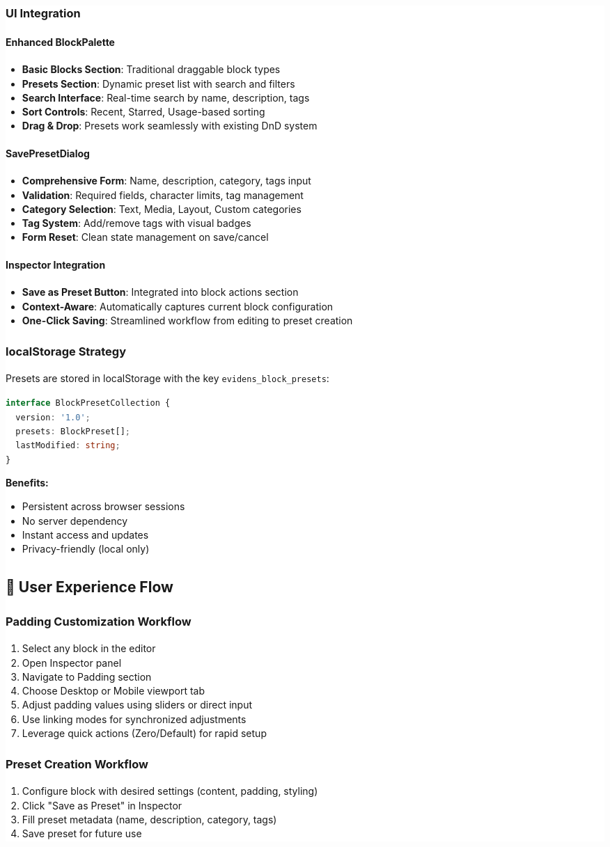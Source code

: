 ### UI Integration

#### Enhanced BlockPalette
- **Basic Blocks Section**: Traditional draggable block types
- **Presets Section**: Dynamic preset list with search and filters
- **Search Interface**: Real-time search by name, description, tags
- **Sort Controls**: Recent, Starred, Usage-based sorting
- **Drag & Drop**: Presets work seamlessly with existing DnD system

#### SavePresetDialog
- **Comprehensive Form**: Name, description, category, tags input
- **Validation**: Required fields, character limits, tag management
- **Category Selection**: Text, Media, Layout, Custom categories
- **Tag System**: Add/remove tags with visual badges
- **Form Reset**: Clean state management on save/cancel

#### Inspector Integration
- **Save as Preset Button**: Integrated into block actions section
- **Context-Aware**: Automatically captures current block configuration
- **One-Click Saving**: Streamlined workflow from editing to preset creation

### localStorage Strategy

Presets are stored in localStorage with the key `evidens_block_presets`:

```typescript
interface BlockPresetCollection {
  version: '1.0';
  presets: BlockPreset[];
  lastModified: string;
}
```

**Benefits:**
- Persistent across browser sessions
- No server dependency
- Instant access and updates
- Privacy-friendly (local only)

## 🎨 User Experience Flow

### Padding Customization Workflow
1. Select any block in the editor
2. Open Inspector panel
3. Navigate to Padding section
4. Choose Desktop or Mobile viewport tab
5. Adjust padding values using sliders or direct input
6. Use linking modes for synchronized adjustments
7. Leverage quick actions (Zero/Default) for rapid setup

### Preset Creation Workflow
1. Configure block with desired settings (content, padding, styling)
2. Click "Save as Preset" in Inspector
3. Fill preset metadata (name, description, category, tags)
4. Save preset for future use
